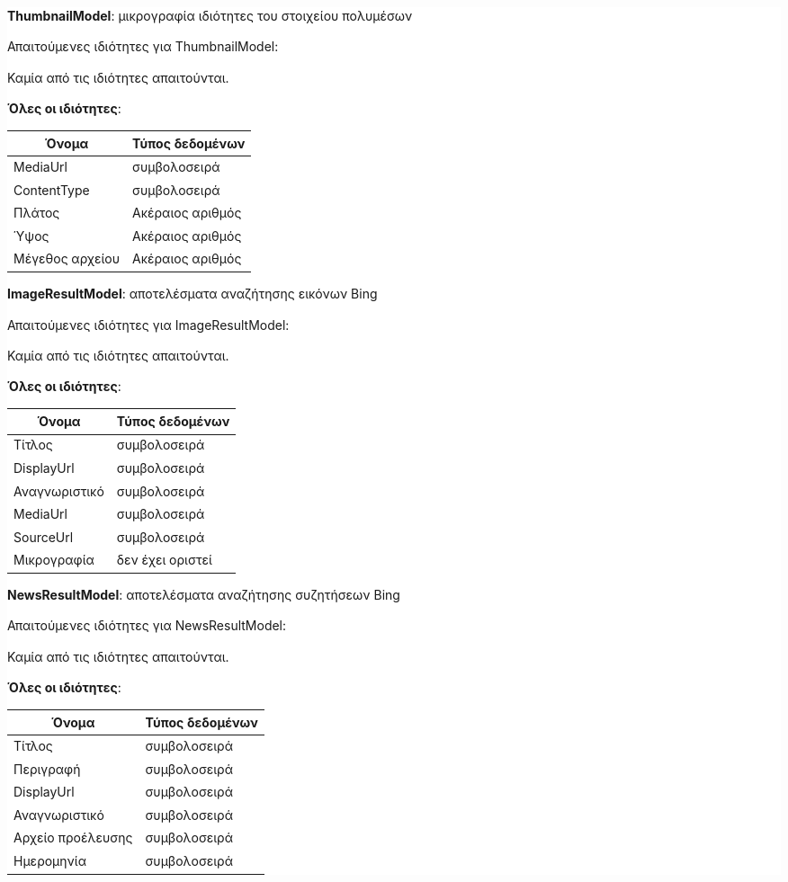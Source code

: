 

 **ThumbnailModel**: μικρογραφία ιδιότητες του στοιχείου πολυμέσων

Απαιτούμενες ιδιότητες για ThumbnailModel:


Καμία από τις ιδιότητες απαιτούνται. 


**Όλες οι ιδιότητες**: 


| Όνομα | Τύπος δεδομένων |
|---|---|
|MediaUrl|συμβολοσειρά|
|ContentType|συμβολοσειρά|
|Πλάτος|Ακέραιος αριθμός|
|Ύψος|Ακέραιος αριθμός|
|Μέγεθος αρχείου|Ακέραιος αριθμός|



 **ImageResultModel**: αποτελέσματα αναζήτησης εικόνων Bing

Απαιτούμενες ιδιότητες για ImageResultModel:


Καμία από τις ιδιότητες απαιτούνται. 


**Όλες οι ιδιότητες**: 


| Όνομα | Τύπος δεδομένων |
|---|---|
|Τίτλος|συμβολοσειρά|
|DisplayUrl|συμβολοσειρά|
|Αναγνωριστικό|συμβολοσειρά|
|MediaUrl|συμβολοσειρά|
|SourceUrl|συμβολοσειρά|
|Μικρογραφία|δεν έχει οριστεί|



 **NewsResultModel**: αποτελέσματα αναζήτησης συζητήσεων Bing

Απαιτούμενες ιδιότητες για NewsResultModel:


Καμία από τις ιδιότητες απαιτούνται. 


**Όλες οι ιδιότητες**: 


| Όνομα | Τύπος δεδομένων |
|---|---|
|Τίτλος|συμβολοσειρά|
|Περιγραφή|συμβολοσειρά|
|DisplayUrl|συμβολοσειρά|
|Αναγνωριστικό|συμβολοσειρά|
|Αρχείο προέλευσης|συμβολοσειρά|
|Ημερομηνία|συμβολοσειρά|
